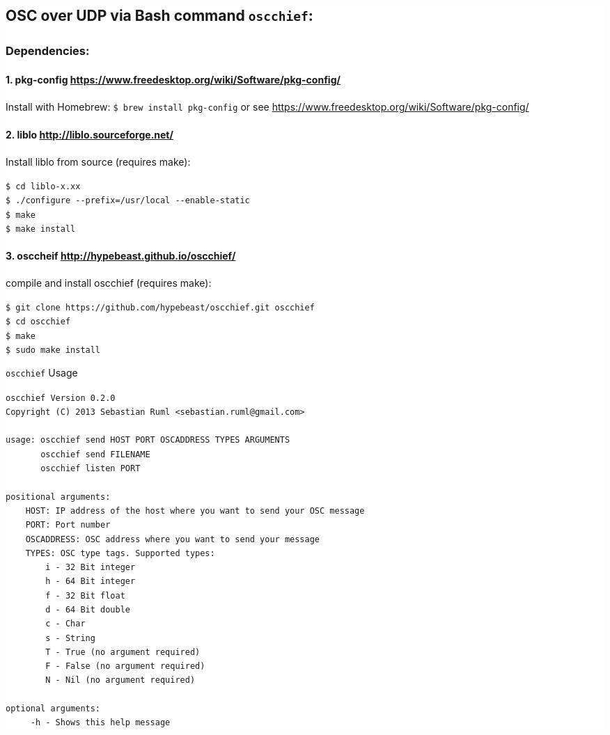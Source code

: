 OSC over UDP via Bash command `oscchief`:
-----------------------------------------

### Dependencies:

#### 1. pkg-config <https://www.freedesktop.org/wiki/Software/pkg-config/>

Install with Homebrew: `$ brew install pkg-config` or see
<https://www.freedesktop.org/wiki/Software/pkg-config/>

#### 2. liblo <http://liblo.sourceforge.net/>

Install liblo from source (requires make):

    $ cd liblo-x.xx
    $ ./configure --prefix=/usr/local --enable-static
    $ make
    $ make install

#### 3. osccheif <http://hypebeast.github.io/oscchief/>

compile and install oscchief (requires make):

    $ git clone https://github.com/hypebeast/oscchief.git oscchief
    $ cd oscchief
    $ make
    $ sudo make install

`oscchief` Usage

    oscchief Version 0.2.0
    Copyright (C) 2013 Sebastian Ruml <sebastian.ruml@gmail.com>

    usage: oscchief send HOST PORT OSCADDRESS TYPES ARGUMENTS
           oscchief send FILENAME
           oscchief listen PORT

    positional arguments:
        HOST: IP address of the host where you want to send your OSC message
        PORT: Port number
        OSCADDRESS: OSC address where you want to send your message
        TYPES: OSC type tags. Supported types:
            i - 32 Bit integer
            h - 64 Bit integer
            f - 32 Bit float
            d - 64 Bit double
            c - Char
            s - String
            T - True (no argument required)
            F - False (no argument required)
            N - Nil (no argument required)

    optional arguments:
         -h - Shows this help message
